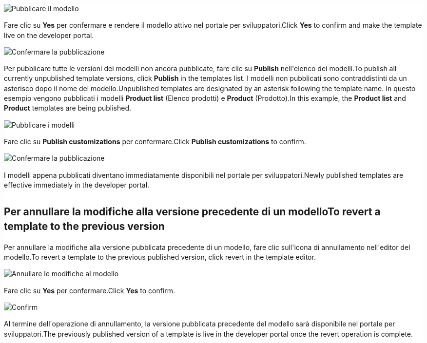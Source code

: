 ![Pubblicare il modello][api-management-publish-template]

<span data-ttu-id="6b129-153">Fare clic su **Yes** per confermare e rendere il modello attivo nel portale per sviluppatori.</span><span class="sxs-lookup"><span data-stu-id="6b129-153">Click **Yes** to confirm and make the template live on the developer portal.</span></span>

![Confermare la pubblicazione][api-management-publish-template-confirm]

<span data-ttu-id="6b129-155">Per pubblicare tutte le versioni dei modelli non ancora pubblicate, fare clic su **Publish** nell'elenco dei modelli.</span><span class="sxs-lookup"><span data-stu-id="6b129-155">To publish all currently unpublished template versions, click **Publish** in the templates list.</span></span> <span data-ttu-id="6b129-156">I modelli non pubblicati sono contraddistinti da un asterisco dopo il nome del modello.</span><span class="sxs-lookup"><span data-stu-id="6b129-156">Unpublished templates are designated by an asterisk following the template name.</span></span> <span data-ttu-id="6b129-157">In questo esempio vengono pubblicati i modelli **Product list** (Elenco prodotti) e **Product** (Prodotto).</span><span class="sxs-lookup"><span data-stu-id="6b129-157">In this example, the **Product list** and **Product** templates are being published.</span></span>

![Pubblicare i modelli][api-management-publish-templates]

<span data-ttu-id="6b129-159">Fare clic su **Publish customizations** per confermare.</span><span class="sxs-lookup"><span data-stu-id="6b129-159">Click **Publish customizations** to confirm.</span></span>

![Confermare la pubblicazione][api-management-publish-customizations]

<span data-ttu-id="6b129-161">I modelli appena pubblicati diventano immediatamente disponibili nel portale per sviluppatori.</span><span class="sxs-lookup"><span data-stu-id="6b129-161">Newly published templates are effective immediately in the developer portal.</span></span>

## <a name="to-revert-a-template-to-the-previous-version"></a><span data-ttu-id="6b129-162">Per annullare la modifiche alla versione precedente di un modello</span><span class="sxs-lookup"><span data-stu-id="6b129-162">To revert a template to the previous version</span></span>
<span data-ttu-id="6b129-163">Per annullare la modifiche alla versione pubblicata precedente di un modello, fare clic sull'icona di annullamento nell'editor del modello.</span><span class="sxs-lookup"><span data-stu-id="6b129-163">To revert a template to the previous published version, click revert in the template editor.</span></span>

![Annullare le modifiche al modello][api-management-revert-template]

<span data-ttu-id="6b129-165">Fare clic su **Yes** per confermare.</span><span class="sxs-lookup"><span data-stu-id="6b129-165">Click **Yes** to confirm.</span></span>

![Confirm][api-management-revert-template-confirm]

<span data-ttu-id="6b129-167">Al termine dell'operazione di annullamento, la versione pubblicata precedente del modello sarà disponibile nel portale per sviluppatori.</span><span class="sxs-lookup"><span data-stu-id="6b129-167">The previously published version of a template is live in the developer portal once the revert operation is complete.</span></span>


[modify-content-layout]: api-management-modify-content-layout.md
[customize-styles]: api-management-customize-styles.md
[portal-templates]: api-management-developer-portal-templates.md
[api-management-customize-menu]: ./media/api-management-developer-portal-templates/api-management-customize-menu.png
[api-management-templates-menu]: ./media/api-management-developer-portal-templates/api-management-templates-menu.png
[api-management-developer-portal-templates-overview]: ./media/api-management-developer-portal-templates/api-management-developer-portal-templates-overview.png
[api-management-template]: ./media/api-management-developer-portal-templates/api-management-template.png
[api-management-template-data]: ./media/api-management-developer-portal-templates/api-management-template-data.png
[api-management-developer-portal-menu]: ./media/api-management-developer-portal-templates/api-management-developer-portal-menu.png
[api-management-management-console]: ./media/api-management-developer-portal-templates/api-management-management-console.png
[api-management-browse]: ./media/api-management-developer-portal-templates/api-management-browse.png
[api-management-user-profile-templates]: ./media/api-management-developer-portal-templates/api-management-user-profile-templates.png
[api-management-save-template]: ./media/api-management-developer-portal-templates/api-management-save-template.png
[api-management-publish-template]: ./media/api-management-developer-portal-templates/api-management-publish-template.png
[api-management-publish-template-confirm]: ./media/api-management-developer-portal-templates/api-management-publish-template-confirm.png
[api-management-publish-templates]: ./media/api-management-developer-portal-templates/api-management-publish-templates.png
[api-management-publish-customizations]: ./media/api-management-developer-portal-templates/api-management-publish-customizations.png
[api-management-revert-template]: ./media/api-management-developer-portal-templates/api-management-revert-template.png
[api-management-revert-template-confirm]: ./media/api-management-developer-portal-templates/api-management-revert-template-confirm.png
[api-management-reset-template]: ./media/api-management-developer-portal-templates/api-management-reset-template.png
[api-management-reset-template-confirm]: ./media/api-management-developer-portal-templates/api-management-reset-template-confirm.png
[api-management-restore-templates]: ./media/api-management-developer-portal-templates/api-management-restore-templates.png